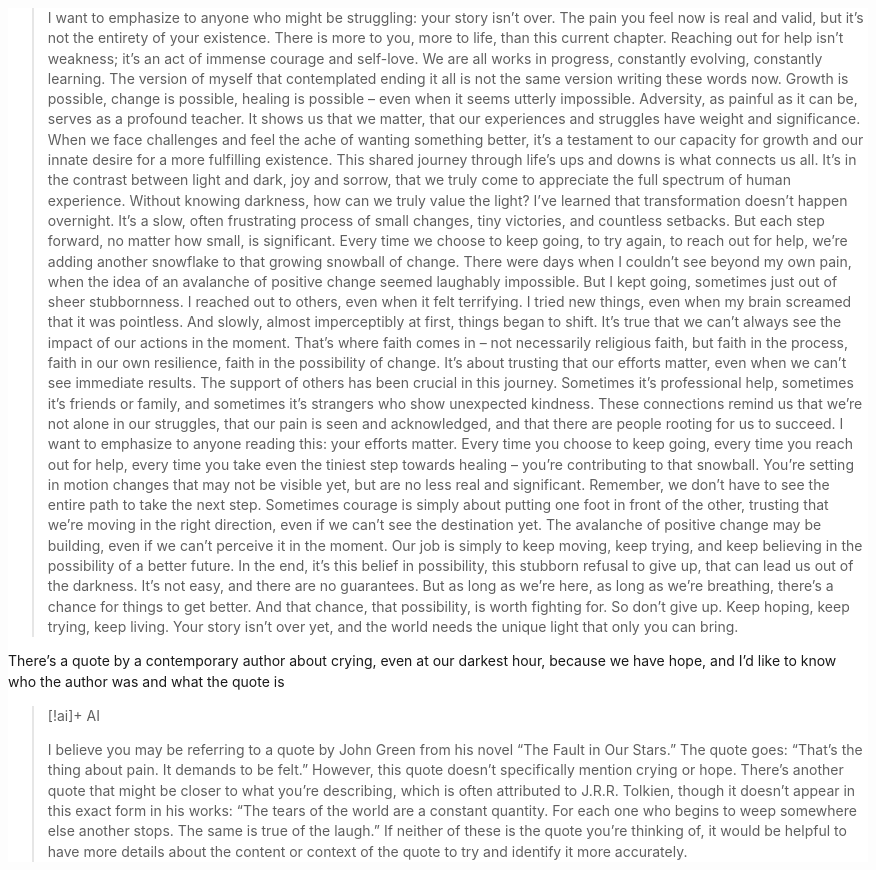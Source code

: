 > I want to emphasize to anyone who might be struggling: your story isn’t over. The pain you feel now is real and valid, but it’s not the entirety of your existence. There is more to you, more to life, than this current chapter. Reaching out for help isn’t weakness; it’s an act of immense courage and self-love.
> We are all works in progress, constantly evolving, constantly learning. The version of myself that contemplated ending it all is not the same version writing these words now. Growth is possible, change is possible, healing is possible – even when it seems utterly impossible.
> Adversity, as painful as it can be, serves as a profound teacher. It shows us that we matter, that our experiences and struggles have weight and significance. When we face challenges and feel the ache of wanting something better, it’s a testament to our capacity for growth and our innate desire for a more fulfilling existence.
> This shared journey through life’s ups and downs is what connects us all. It’s in the contrast between light and dark, joy and sorrow, that we truly come to appreciate the full spectrum of human experience. Without knowing darkness, how can we truly value the light?
> I’ve learned that transformation doesn’t happen overnight. It’s a slow, often frustrating process of small changes, tiny victories, and countless setbacks. But each step forward, no matter how small, is significant. Every time we choose to keep going, to try again, to reach out for help, we’re adding another snowflake to that growing snowball of change.
> There were days when I couldn’t see beyond my own pain, when the idea of an avalanche of positive change seemed laughably impossible. But I kept going, sometimes just out of sheer stubbornness. I reached out to others, even when it felt terrifying. I tried new things, even when my brain screamed that it was pointless. And slowly, almost imperceptibly at first, things began to shift.
> It’s true that we can’t always see the impact of our actions in the moment. That’s where faith comes in – not necessarily religious faith, but faith in the process, faith in our own resilience, faith in the possibility of change. It’s about trusting that our efforts matter, even when we can’t see immediate results.
> The support of others has been crucial in this journey. Sometimes it’s professional help, sometimes it’s friends or family, and sometimes it’s strangers who show unexpected kindness. These connections remind us that we’re not alone in our struggles, that our pain is seen and acknowledged, and that there are people rooting for us to succeed.
> I want to emphasize to anyone reading this: your efforts matter. Every time you choose to keep going, every time you reach out for help, every time you take even the tiniest step towards healing – you’re contributing to that snowball. You’re setting in motion changes that may not be visible yet, but are no less real and significant.
> Remember, we don’t have to see the entire path to take the next step. Sometimes courage is simply about putting one foot in front of the other, trusting that we’re moving in the right direction, even if we can’t see the destination yet. The avalanche of positive change may be building, even if we can’t perceive it in the moment. Our job is simply to keep moving, keep trying, and keep believing in the possibility of a better future.
> In the end, it’s this belief in possibility, this stubborn refusal to give up, that can lead us out of the darkness. It’s not easy, and there are no guarantees. But as long as we’re here, as long as we’re breathing, there’s a chance for things to get better. And that chance, that possibility, is worth fighting for. So don’t give up. Keep hoping, keep trying, keep living. Your story isn’t over yet, and the world needs the unique light that only you can bring.

There’s a quote by a contemporary author about crying, even at our darkest hour, because we have hope, and I’d like to know who the author was and what the quote is

> [!ai]+ AI
>
> I believe you may be referring to a quote by John Green from his novel “The Fault in Our Stars.” The quote goes:
> “That’s the thing about pain. It demands to be felt.”
> However, this quote doesn’t specifically mention crying or hope. There’s another quote that might be closer to what you’re describing, which is often attributed to J.R.R. Tolkien, though it doesn’t appear in this exact form in his works:
> “The tears of the world are a constant quantity. For each one who begins to weep somewhere else another stops. The same is true of the laugh.”
> If neither of these is the quote you’re thinking of, it would be helpful to have more details about the content or context of the quote to try and identify it more accurately.
